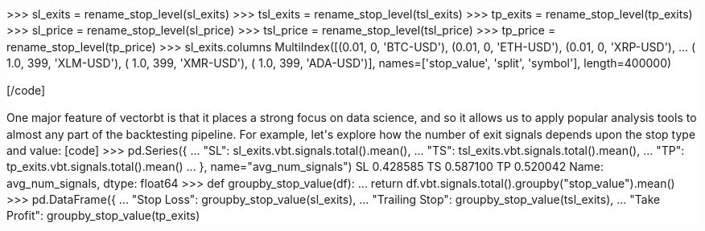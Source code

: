  [](https://vectorbt.pro/pvt_7a467f6b/tutorials/stop-signals/#__codelineno-9-8)>>> sl_exits = rename_stop_level(sl_exits)
 [](https://vectorbt.pro/pvt_7a467f6b/tutorials/stop-signals/#__codelineno-9-9)>>> tsl_exits = rename_stop_level(tsl_exits)
 [](https://vectorbt.pro/pvt_7a467f6b/tutorials/stop-signals/#__codelineno-9-10)>>> tp_exits = rename_stop_level(tp_exits)
 [](https://vectorbt.pro/pvt_7a467f6b/tutorials/stop-signals/#__codelineno-9-11)
 [](https://vectorbt.pro/pvt_7a467f6b/tutorials/stop-signals/#__codelineno-9-12)>>> sl_price = rename_stop_level(sl_price)
 [](https://vectorbt.pro/pvt_7a467f6b/tutorials/stop-signals/#__codelineno-9-13)>>> tsl_price = rename_stop_level(tsl_price)
 [](https://vectorbt.pro/pvt_7a467f6b/tutorials/stop-signals/#__codelineno-9-14)>>> tp_price = rename_stop_level(tp_price)
 [](https://vectorbt.pro/pvt_7a467f6b/tutorials/stop-signals/#__codelineno-9-15)
 [](https://vectorbt.pro/pvt_7a467f6b/tutorials/stop-signals/#__codelineno-9-16)>>> sl_exits.columns
 [](https://vectorbt.pro/pvt_7a467f6b/tutorials/stop-signals/#__codelineno-9-17)MultiIndex([(0.01, 0, 'BTC-USD'),
 [](https://vectorbt.pro/pvt_7a467f6b/tutorials/stop-signals/#__codelineno-9-18) (0.01, 0, 'ETH-USD'),
 [](https://vectorbt.pro/pvt_7a467f6b/tutorials/stop-signals/#__codelineno-9-19) (0.01, 0, 'XRP-USD'),
 [](https://vectorbt.pro/pvt_7a467f6b/tutorials/stop-signals/#__codelineno-9-20) ...
 [](https://vectorbt.pro/pvt_7a467f6b/tutorials/stop-signals/#__codelineno-9-21) ( 1.0, 399, 'XLM-USD'),
 [](https://vectorbt.pro/pvt_7a467f6b/tutorials/stop-signals/#__codelineno-9-22) ( 1.0, 399, 'XMR-USD'),
 [](https://vectorbt.pro/pvt_7a467f6b/tutorials/stop-signals/#__codelineno-9-23) ( 1.0, 399, 'ADA-USD')],
 [](https://vectorbt.pro/pvt_7a467f6b/tutorials/stop-signals/#__codelineno-9-24) names=['stop_value', 'split', 'symbol'], length=400000)
 
[/code]

One major feature of vectorbt is that it places a strong focus on data science, and so it allows us to apply popular analysis tools to almost any part of the backtesting pipeline. For example, let's explore how the number of exit signals depends upon the stop type and value:
[code] 
 [](https://vectorbt.pro/pvt_7a467f6b/tutorials/stop-signals/#__codelineno-10-1)>>> pd.Series({
 [](https://vectorbt.pro/pvt_7a467f6b/tutorials/stop-signals/#__codelineno-10-2)... "SL": sl_exits.vbt.signals.total().mean(),
 [](https://vectorbt.pro/pvt_7a467f6b/tutorials/stop-signals/#__codelineno-10-3)... "TS": tsl_exits.vbt.signals.total().mean(),
 [](https://vectorbt.pro/pvt_7a467f6b/tutorials/stop-signals/#__codelineno-10-4)... "TP": tp_exits.vbt.signals.total().mean()
 [](https://vectorbt.pro/pvt_7a467f6b/tutorials/stop-signals/#__codelineno-10-5)... }, name="avg_num_signals")
 [](https://vectorbt.pro/pvt_7a467f6b/tutorials/stop-signals/#__codelineno-10-6)SL 0.428585
 [](https://vectorbt.pro/pvt_7a467f6b/tutorials/stop-signals/#__codelineno-10-7)TS 0.587100
 [](https://vectorbt.pro/pvt_7a467f6b/tutorials/stop-signals/#__codelineno-10-8)TP 0.520042
 [](https://vectorbt.pro/pvt_7a467f6b/tutorials/stop-signals/#__codelineno-10-9)Name: avg_num_signals, dtype: float64
 [](https://vectorbt.pro/pvt_7a467f6b/tutorials/stop-signals/#__codelineno-10-10)
 [](https://vectorbt.pro/pvt_7a467f6b/tutorials/stop-signals/#__codelineno-10-11)>>> def groupby_stop_value(df):
 [](https://vectorbt.pro/pvt_7a467f6b/tutorials/stop-signals/#__codelineno-10-12)... return df.vbt.signals.total().groupby("stop_value").mean()
 [](https://vectorbt.pro/pvt_7a467f6b/tutorials/stop-signals/#__codelineno-10-13)
 [](https://vectorbt.pro/pvt_7a467f6b/tutorials/stop-signals/#__codelineno-10-14)>>> pd.DataFrame({
 [](https://vectorbt.pro/pvt_7a467f6b/tutorials/stop-signals/#__codelineno-10-15)... "Stop Loss": groupby_stop_value(sl_exits),
 [](https://vectorbt.pro/pvt_7a467f6b/tutorials/stop-signals/#__codelineno-10-16)... "Trailing Stop": groupby_stop_value(tsl_exits),
 [](https://vectorbt.pro/pvt_7a467f6b/tutorials/stop-signals/#__codelineno-10-17)... "Take Profit": groupby_stop_value(tp_exits)